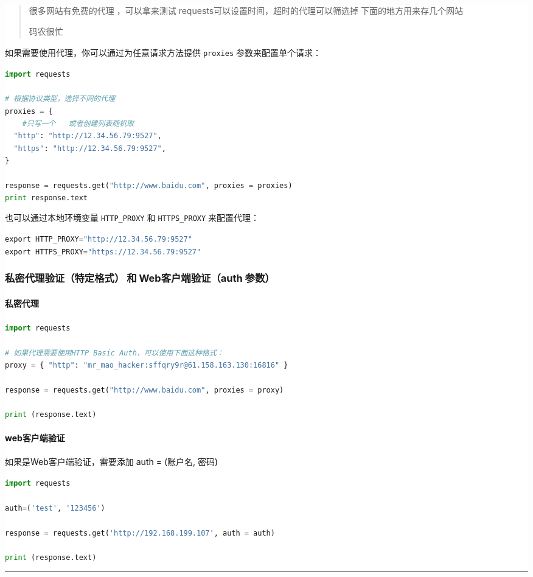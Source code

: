 > 很多网站有免费的代理 ，可以拿来测试 requests可以设置时间，超时的代理可以筛选掉 下面的地方用来存几个网站
> 
> 码农很忙

如果需要使用代理，你可以通过为任意请求方法提供 `proxies` 参数来配置单个请求：

```py
import requests

# 根据协议类型，选择不同的代理
proxies = {
    #只写一个   或者创建列表随机取
  "http": "http://12.34.56.79:9527",
  "https": "http://12.34.56.79:9527",
}

response = requests.get("http://www.baidu.com", proxies = proxies)
print response.text
```

也可以通过本地环境变量 `HTTP_PROXY` 和 `HTTPS_PROXY` 来配置代理：

```py
export HTTP_PROXY="http://12.34.56.79:9527"
export HTTPS_PROXY="https://12.34.56.79:9527"
```

### 私密代理验证（特定格式） 和 Web客户端验证（auth 参数）

#### 私密代理

```py
import requests

# 如果代理需要使用HTTP Basic Auth，可以使用下面这种格式：
proxy = { "http": "mr_mao_hacker:sffqry9r@61.158.163.130:16816" }

response = requests.get("http://www.baidu.com", proxies = proxy)

print (response.text)
```

#### web客户端验证

如果是Web客户端验证，需要添加 auth = (账户名, 密码)

```py
import requests

auth=('test', '123456')

response = requests.get('http://192.168.199.107', auth = auth)

print (response.text)
```

---